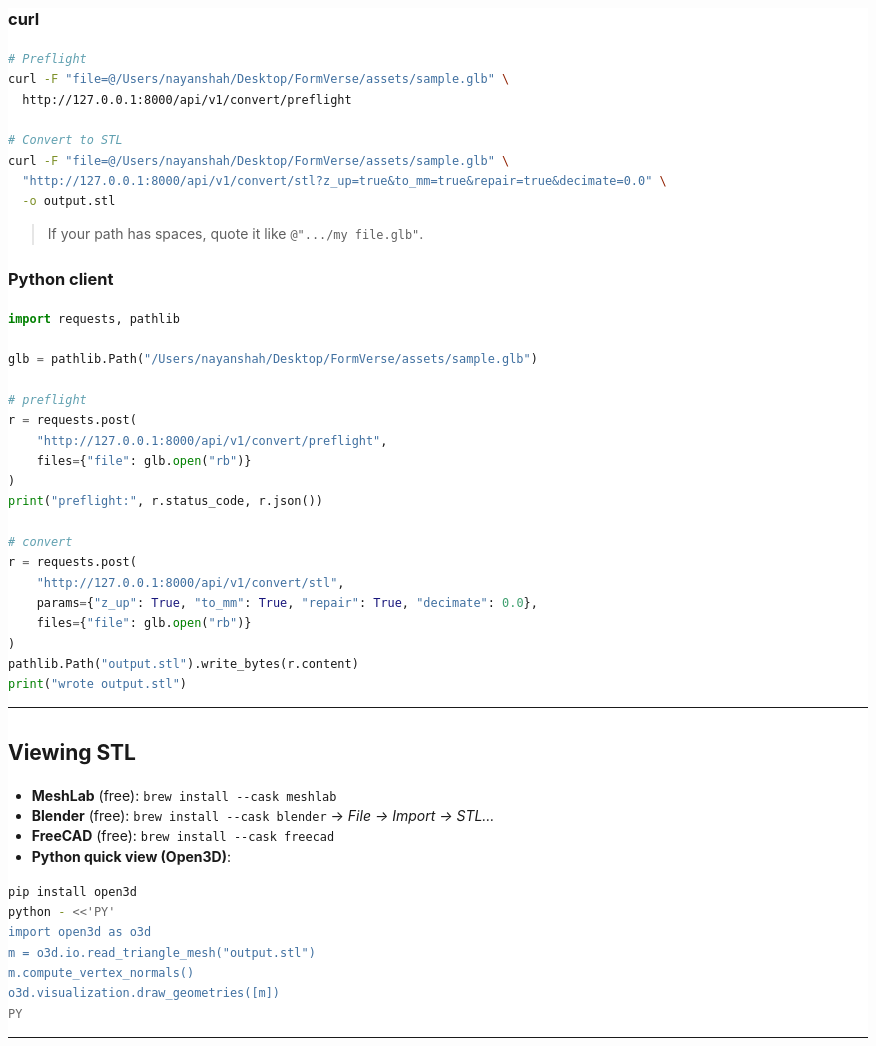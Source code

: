 ### curl

```bash
# Preflight
curl -F "file=@/Users/nayanshah/Desktop/FormVerse/assets/sample.glb" \
  http://127.0.0.1:8000/api/v1/convert/preflight

# Convert to STL
curl -F "file=@/Users/nayanshah/Desktop/FormVerse/assets/sample.glb" \
  "http://127.0.0.1:8000/api/v1/convert/stl?z_up=true&to_mm=true&repair=true&decimate=0.0" \
  -o output.stl
```

> If your path has spaces, quote it like `@".../my file.glb"`.

### Python client

```python
import requests, pathlib

glb = pathlib.Path("/Users/nayanshah/Desktop/FormVerse/assets/sample.glb")

# preflight
r = requests.post(
    "http://127.0.0.1:8000/api/v1/convert/preflight",
    files={"file": glb.open("rb")}
)
print("preflight:", r.status_code, r.json())

# convert
r = requests.post(
    "http://127.0.0.1:8000/api/v1/convert/stl",
    params={"z_up": True, "to_mm": True, "repair": True, "decimate": 0.0},
    files={"file": glb.open("rb")}
)
pathlib.Path("output.stl").write_bytes(r.content)
print("wrote output.stl")
```

---

## Viewing STL

- **MeshLab** (free): `brew install --cask meshlab`
- **Blender** (free): `brew install --cask blender` → _File → Import → STL…_
- **FreeCAD** (free): `brew install --cask freecad`
- **Python quick view (Open3D)**:

```bash
pip install open3d
python - <<'PY'
import open3d as o3d
m = o3d.io.read_triangle_mesh("output.stl")
m.compute_vertex_normals()
o3d.visualization.draw_geometries([m])
PY
```

---